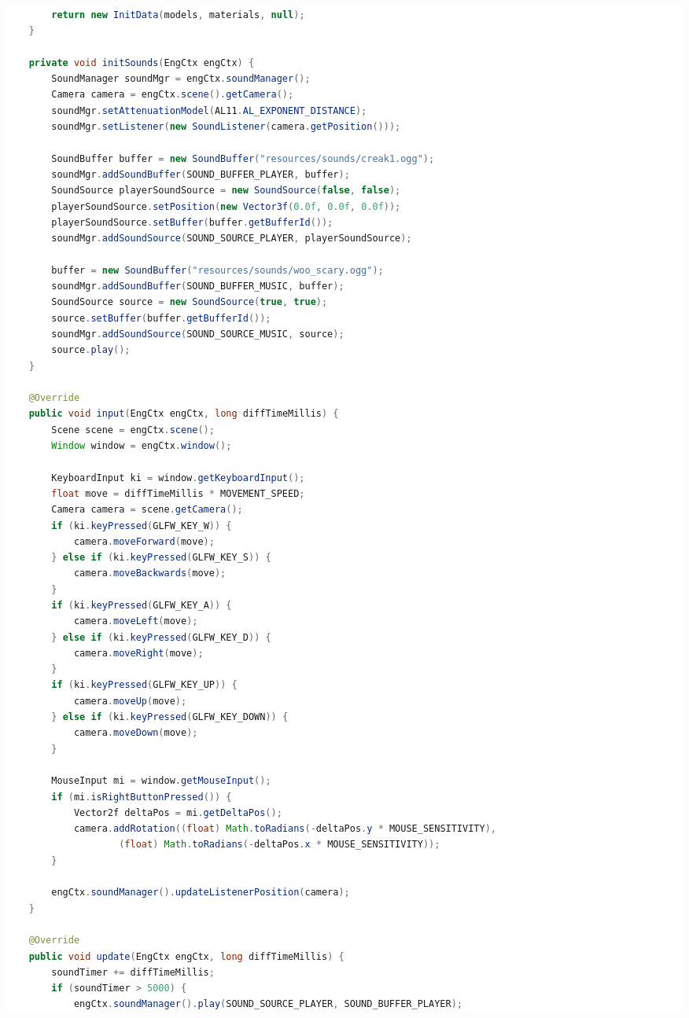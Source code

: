 ```java
        return new InitData(models, materials, null);
    }

    private void initSounds(EngCtx engCtx) {
        SoundManager soundMgr = engCtx.soundManager();
        Camera camera = engCtx.scene().getCamera();
        soundMgr.setAttenuationModel(AL11.AL_EXPONENT_DISTANCE);
        soundMgr.setListener(new SoundListener(camera.getPosition()));

        SoundBuffer buffer = new SoundBuffer("resources/sounds/creak1.ogg");
        soundMgr.addSoundBuffer(SOUND_BUFFER_PLAYER, buffer);
        SoundSource playerSoundSource = new SoundSource(false, false);
        playerSoundSource.setPosition(new Vector3f(0.0f, 0.0f, 0.0f));
        playerSoundSource.setBuffer(buffer.getBufferId());
        soundMgr.addSoundSource(SOUND_SOURCE_PLAYER, playerSoundSource);

        buffer = new SoundBuffer("resources/sounds/woo_scary.ogg");
        soundMgr.addSoundBuffer(SOUND_BUFFER_MUSIC, buffer);
        SoundSource source = new SoundSource(true, true);
        source.setBuffer(buffer.getBufferId());
        soundMgr.addSoundSource(SOUND_SOURCE_MUSIC, source);
        source.play();
    }

    @Override
    public void input(EngCtx engCtx, long diffTimeMillis) {
        Scene scene = engCtx.scene();
        Window window = engCtx.window();

        KeyboardInput ki = window.getKeyboardInput();
        float move = diffTimeMillis * MOVEMENT_SPEED;
        Camera camera = scene.getCamera();
        if (ki.keyPressed(GLFW_KEY_W)) {
            camera.moveForward(move);
        } else if (ki.keyPressed(GLFW_KEY_S)) {
            camera.moveBackwards(move);
        }
        if (ki.keyPressed(GLFW_KEY_A)) {
            camera.moveLeft(move);
        } else if (ki.keyPressed(GLFW_KEY_D)) {
            camera.moveRight(move);
        }
        if (ki.keyPressed(GLFW_KEY_UP)) {
            camera.moveUp(move);
        } else if (ki.keyPressed(GLFW_KEY_DOWN)) {
            camera.moveDown(move);
        }

        MouseInput mi = window.getMouseInput();
        if (mi.isRightButtonPressed()) {
            Vector2f deltaPos = mi.getDeltaPos();
            camera.addRotation((float) Math.toRadians(-deltaPos.y * MOUSE_SENSITIVITY),
                    (float) Math.toRadians(-deltaPos.x * MOUSE_SENSITIVITY));
        }

        engCtx.soundManager().updateListenerPosition(camera);
    }

    @Override
    public void update(EngCtx engCtx, long diffTimeMillis) {
        soundTimer += diffTimeMillis;
        if (soundTimer > 5000) {
            engCtx.soundManager().play(SOUND_SOURCE_PLAYER, SOUND_BUFFER_PLAYER);
```